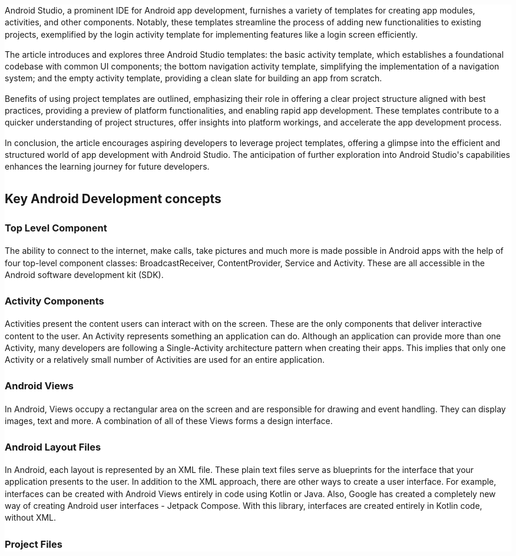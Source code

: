 Android Studio, a prominent IDE for Android app development, furnishes a variety of templates for creating app modules, activities, and other components. Notably, these templates streamline the process of adding new functionalities to existing projects, exemplified by the login activity template for implementing features like a login screen efficiently.

The article introduces and explores three Android Studio templates: the basic activity template, which establishes a foundational codebase with common UI components; the bottom navigation activity template, simplifying the implementation of a navigation system; and the empty activity template, providing a clean slate for building an app from scratch.

Benefits of using project templates are outlined, emphasizing their role in offering a clear project structure aligned with best practices, providing a preview of platform functionalities, and enabling rapid app development. These templates contribute to a quicker understanding of project structures, offer insights into platform workings, and accelerate the app development process.

In conclusion, the article encourages aspiring developers to leverage project templates, offering a glimpse into the efficient and structured world of app development with Android Studio. The anticipation of further exploration into Android Studio's capabilities enhances the learning journey for future developers.

## **Key Android Development concepts**

### **Top Level Component**

The ability to connect to the internet, make calls, take pictures and much more is made possible in Android apps with the help of four top-level component classes: BroadcastReceiver, ContentProvider, Service and Activity. These are all accessible in the Android software development kit (SDK).

### **Activity Components**

Activities present the content users can interact with on the screen. These are the only components that deliver interactive content to the user. An Activity represents something an application can do. Although an application can provide more than one Activity, many developers are following a Single-Activity architecture pattern when creating their apps. This implies that only one Activity or a relatively small number of Activities are used for an entire application.

### **Android Views**

In Android, Views occupy a rectangular area on the screen and are responsible for drawing and event handling. They can display images, text and more. A combination of all of these Views forms a design interface.

### **Android Layout Files**

In Android, each layout is represented by an XML file. These plain text files serve as blueprints for the interface that your application presents to the user. In addition to the XML approach, there are other ways to create a user interface. For example,  interfaces can be created with Android Views entirely in code using Kotlin or Java. Also, Google has created a completely new way of creating Android user interfaces - Jetpack Compose. With this library, interfaces are created entirely in Kotlin code, without XML.

### **Project Files**
